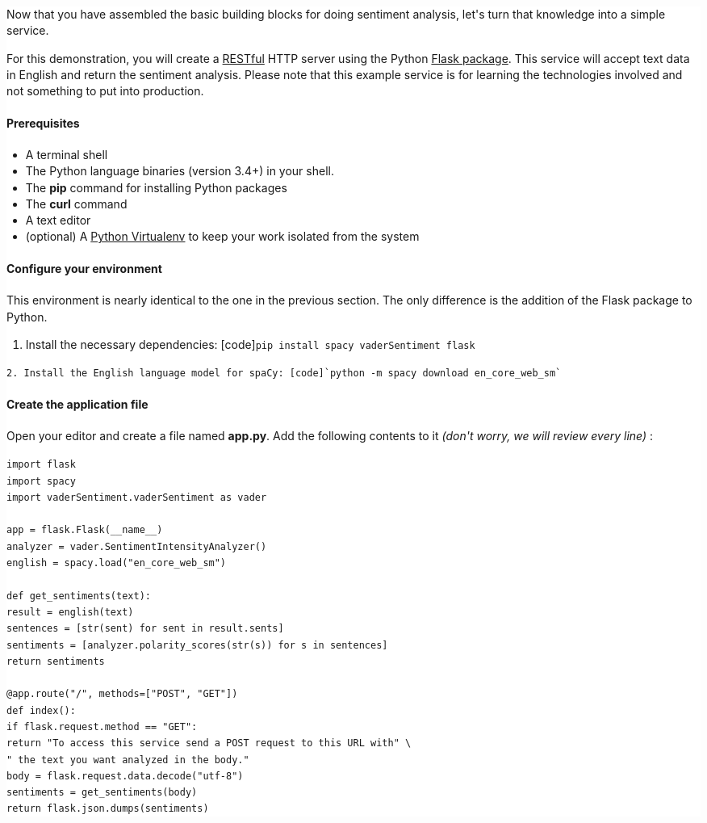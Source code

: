 Now that you have assembled the basic building blocks for doing sentiment analysis, let's turn that knowledge into a simple service.

For this demonstration, you will create a [RESTful][8] HTTP server using the Python [Flask package][9]. This service will accept text data in English and return the sentiment analysis. Please note that this example service is for learning the technologies involved and not something to put into production.

#### Prerequisites

  * A terminal shell
  * The Python language binaries (version 3.4+) in your shell.
  * The **pip** command for installing Python packages
  * The **curl** command
  * A text editor
  * (optional) A [Python Virtualenv][3] to keep your work isolated from the system



#### Configure your environment

This environment is nearly identical to the one in the previous section. The only difference is the addition of the Flask package to Python.

  1. Install the necessary dependencies: [code]`pip install spacy vaderSentiment flask`
```
2. Install the English language model for spaCy: [code]`python -m spacy download en_core_web_sm`
```



#### Create the application file

Open your editor and create a file named **app.py**. Add the following contents to it _(don't worry, we will review every line)_ :


```
import flask
import spacy
import vaderSentiment.vaderSentiment as vader

app = flask.Flask(__name__)
analyzer = vader.SentimentIntensityAnalyzer()
english = spacy.load("en_core_web_sm")

def get_sentiments(text):
result = english(text)
sentences = [str(sent) for sent in result.sents]
sentiments = [analyzer.polarity_scores(str(s)) for s in sentences]
return sentiments

@app.route("/", methods=["POST", "GET"])
def index():
if flask.request.method == "GET":
return "To access this service send a POST request to this URL with" \
" the text you want analyzed in the body."
body = flask.request.data.decode("utf-8")
sentiments = get_sentiments(body)
return flask.json.dumps(sentiments)
```


[#]: collector: (lujun9972)
[#]: translator: (MjSeven)
[#]: reviewer: ( )
[#]: publisher: ( )
[#]: url: ( )
[#]: subject: (Building scalable social media sentiment analysis services in Python)
[#]: via: (https://opensource.com/article/19/4/social-media-sentiment-analysis-python-scalable)
[#]: author: (Michael McCune  https://opensource.com/users/elmiko/users/jschlessman)
[a]: https://opensource.com/users/elmiko/users/jschlessman
[b]: https://github.com/lujun9972
[1]: https://opensource.com/sites/default/files/styles/image-full-size/public/lead-images/windows_building_sky_scale.jpg?itok=mH6CAX29 (Tall building with windows)
[2]: https://opensource.com/article/19/4/social-media-sentiment-analysis-python-part-1
[3]: https://virtualenv.pypa.io/en/stable/
[4]: https://pypi.org/project/spacy/
[5]: https://pypi.org/project/vaderSentiment/
[6]: https://spacy.io/models
[7]: https://docs.python.org/3.6/tutorial/interpreter.html
[8]: https://en.wikipedia.org/wiki/Representational_state_transfer
[9]: http://flask.pocoo.org/
[10]: https://github.com/elmiko/social-moments-service
[11]: https://github.com/radanalyticsio/streaming-lab
[12]: http://Radanalytics.io
[13]: https://github.com/tweepy/tweepy